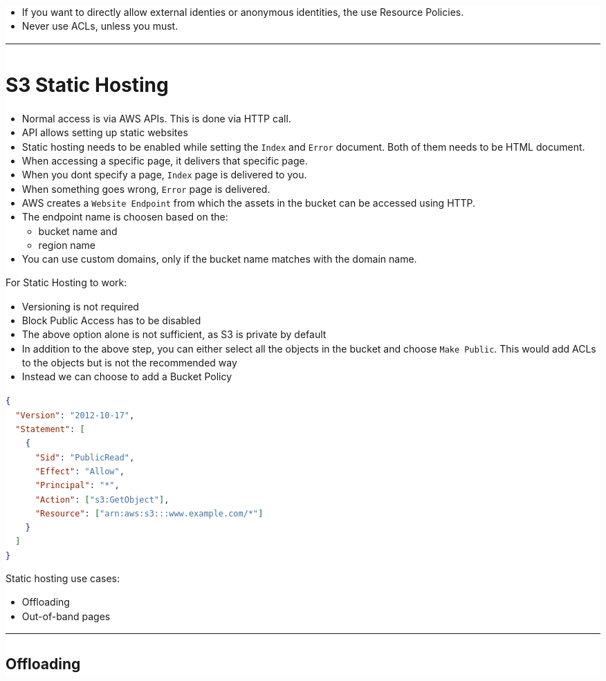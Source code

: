 - If you want to directly allow external identies or anonymous identities, the use Resource Policies.
- Never use ACLs, unless you must.

---

# S3 Static Hosting

- Normal access is via AWS APIs. This is done via HTTP call.
- API allows setting up static websites
- Static hosting needs to be enabled while setting the `Index` and `Error` document. Both of them needs to be HTML document.
- When accessing a specific page, it delivers that specific page.
- When you dont specify a page, `Index` page is delivered to you.
- When something goes wrong, `Error` page is delivered.
- AWS creates a `Website Endpoint` from which the assets in the bucket can be accessed using HTTP.
- The endpoint name is choosen based on the:
  - bucket name and
  - region name
- You can use custom domains, only if the bucket name matches with the domain name.

For Static Hosting to work:

- Versioning is not required
- Block Public Access has to be disabled
- The above option alone is not sufficient, as S3 is private by default
- In addition to the above step, you can either select all the objects in the bucket and choose `Make Public`. This would add ACLs to the objects but is not the recommended way
- Instead we can choose to add a Bucket Policy

```json
{
  "Version": "2012-10-17",
  "Statement": [
    {
      "Sid": "PublicRead",
      "Effect": "Allow",
      "Principal": "*",
      "Action": ["s3:GetObject"],
      "Resource": ["arn:aws:s3:::www.example.com/*"]
    }
  ]
}
```

Static hosting use cases:

- Offloading
- Out-of-band pages

---

## Offloading
